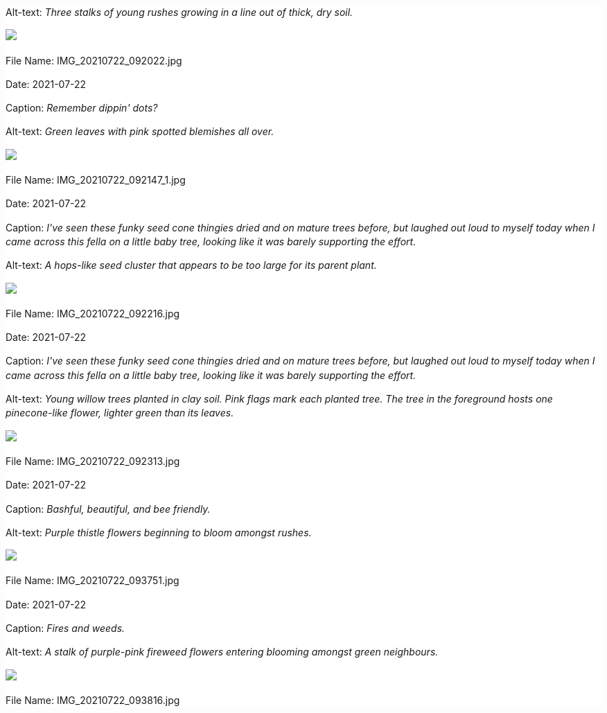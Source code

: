 Alt-text: *Three stalks of young rushes growing in a line out of thick, dry soil.*

![](https://raw.githubusercontent.com/deniledam/thesis-images-2021/main/IMG_20210722_092022.jpg)

File Name: IMG_20210722_092022.jpg

Date: 2021-07-22

Caption: *Remember dippin' dots?*

Alt-text: *Green leaves with pink spotted blemishes all over.*

![](https://raw.githubusercontent.com/deniledam/thesis-images-2021/main/IMG_20210722_092147_1.jpg)

File Name: IMG_20210722_092147_1.jpg

Date: 2021-07-22

Caption: *I've seen these funky seed cone thingies dried and on mature trees before, but laughed out loud to myself today when I came across this fella on a little baby tree, looking like it was barely supporting the effort.*

Alt-text: *A hops-like seed cluster that appears to be too large for its parent plant.*

![](https://raw.githubusercontent.com/deniledam/thesis-images-2021/main/IMG_20210722_092216.jpg)

File Name: IMG_20210722_092216.jpg

Date: 2021-07-22

Caption: *I've seen these funky seed cone thingies dried and on mature trees before, but laughed out loud to myself today when I came across this fella on a little baby tree, looking like it was barely supporting the effort.*

Alt-text: *Young willow trees planted in clay soil. Pink flags mark each planted tree. The tree in the foreground hosts one pinecone-like flower, lighter green than its leaves.*

![](https://raw.githubusercontent.com/deniledam/thesis-images-2021/main/IMG_20210722_092313.jpg)

File Name: IMG_20210722_092313.jpg

Date: 2021-07-22

Caption: *Bashful, beautiful, and bee friendly.*

Alt-text: *Purple thistle flowers beginning to bloom amongst rushes.*

![](https://raw.githubusercontent.com/deniledam/thesis-images-2021/main/IMG_20210722_093751.jpg)

File Name: IMG_20210722_093751.jpg

Date: 2021-07-22

Caption: *Fires and weeds.*

Alt-text: *A stalk of purple-pink fireweed flowers entering blooming amongst green neighbours.*

![](https://raw.githubusercontent.com/deniledam/thesis-images-2021/main/IMG_20210722_093816.jpg)

File Name: IMG_20210722_093816.jpg
